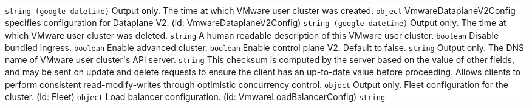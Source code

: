 </tr>
<tr>
    <td><CopyableCode code="createTime" /></td>
    <td><code>string (google-datetime)</code></td>
    <td>Output only. The time at which VMware user cluster was created.</td>
</tr>
<tr>
    <td><CopyableCode code="dataplaneV2" /></td>
    <td><code>object</code></td>
    <td>VmwareDataplaneV2Config specifies configuration for Dataplane V2. (id: VmwareDataplaneV2Config)</td>
</tr>
<tr>
    <td><CopyableCode code="deleteTime" /></td>
    <td><code>string (google-datetime)</code></td>
    <td>Output only. The time at which VMware user cluster was deleted.</td>
</tr>
<tr>
    <td><CopyableCode code="description" /></td>
    <td><code>string</code></td>
    <td>A human readable description of this VMware user cluster.</td>
</tr>
<tr>
    <td><CopyableCode code="disableBundledIngress" /></td>
    <td><code>boolean</code></td>
    <td>Disable bundled ingress.</td>
</tr>
<tr>
    <td><CopyableCode code="enableAdvancedCluster" /></td>
    <td><code>boolean</code></td>
    <td>Enable advanced cluster.</td>
</tr>
<tr>
    <td><CopyableCode code="enableControlPlaneV2" /></td>
    <td><code>boolean</code></td>
    <td>Enable control plane V2. Default to false.</td>
</tr>
<tr>
    <td><CopyableCode code="endpoint" /></td>
    <td><code>string</code></td>
    <td>Output only. The DNS name of VMware user cluster's API server.</td>
</tr>
<tr>
    <td><CopyableCode code="etag" /></td>
    <td><code>string</code></td>
    <td>This checksum is computed by the server based on the value of other fields, and may be sent on update and delete requests to ensure the client has an up-to-date value before proceeding. Allows clients to perform consistent read-modify-writes through optimistic concurrency control.</td>
</tr>
<tr>
    <td><CopyableCode code="fleet" /></td>
    <td><code>object</code></td>
    <td>Output only. Fleet configuration for the cluster. (id: Fleet)</td>
</tr>
<tr>
    <td><CopyableCode code="loadBalancer" /></td>
    <td><code>object</code></td>
    <td>Load balancer configuration. (id: VmwareLoadBalancerConfig)</td>
</tr>
<tr>
    <td><CopyableCode code="localName" /></td>
    <td><code>string</code></td>